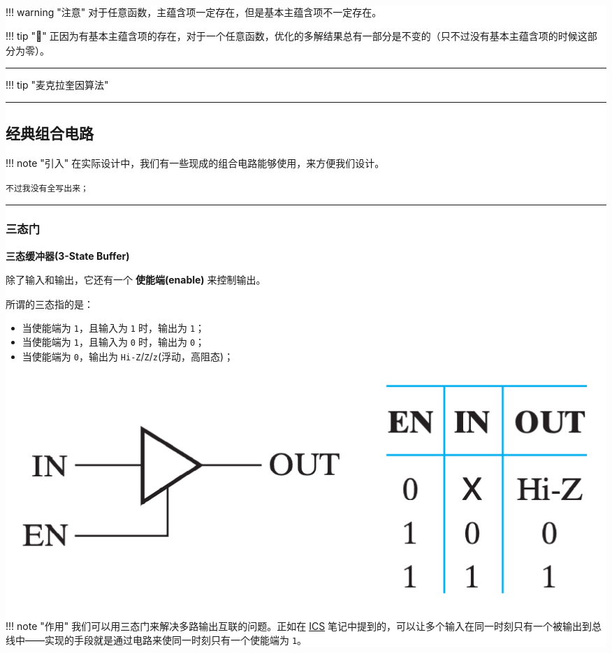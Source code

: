 !!! warning "注意"
    对于任意函数，主蕴含项一定存在，但是基本主蕴含项不一定存在。

!!! tip "🤔"
    正因为有基本主蕴含项的存在，对于一个任意函数，优化的多解结果总有一部分是不变的（只不过没有基本主蕴含项的时候这部分为零）。

---

!!! tip "麦克拉奎因算法"

---

## 经典组合电路

!!! note "引入"
    在实际设计中，我们有一些现成的组合电路能够使用，来方便我们设计。

    不过我没有全写出来；

--- 

### 三态门

**三态缓冲器(3-State Buffer)**

除了输入和输出，它还有一个 **使能端(enable)** 来控制输出。

所谓的三态指的是：

- 当使能端为 `1`，且输入为 `1` 时，输出为 `1`；
- 当使能端为 `1`，且输入为 `0` 时，输出为 `0`；
- 当使能端为 `0`，输出为 `Hi-Z`/`Z`/`z`(浮动，高阻态)；

![](img/28.png)

!!! note "作用"
    我们可以用三态门来解决多路输出互联的问题。正如在 [ICS](https://www.yuque.com/isshikixiu/codes/ics) 笔记中提到的，可以让多个输入在同一时刻只有一个被输出到总线中——实现的手段就是通过电路来使同一时刻只有一个使能端为 `1`。
